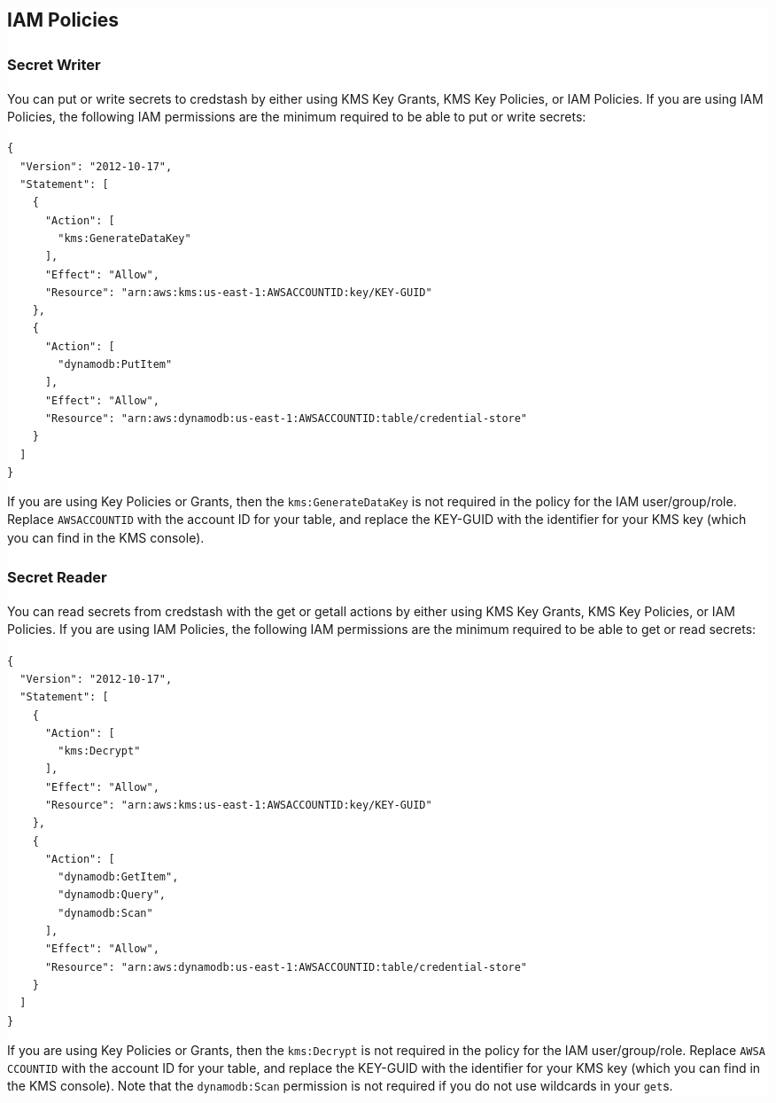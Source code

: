 ## IAM Policies

### Secret Writer
You can put or write secrets to credstash by either using KMS Key Grants, KMS Key Policies, or IAM Policies. If you are using IAM Policies, the following IAM permissions are the minimum required to be able to put or write secrets:
```
{
  "Version": "2012-10-17",
  "Statement": [
    {
      "Action": [
        "kms:GenerateDataKey"
      ],
      "Effect": "Allow",
      "Resource": "arn:aws:kms:us-east-1:AWSACCOUNTID:key/KEY-GUID"
    },
    {
      "Action": [
        "dynamodb:PutItem"
      ],
      "Effect": "Allow",
      "Resource": "arn:aws:dynamodb:us-east-1:AWSACCOUNTID:table/credential-store"
    }
  ]
}
```
If you are using Key Policies or Grants, then the `kms:GenerateDataKey` is not required in the policy for the IAM user/group/role. Replace `AWSACCOUNTID` with the account ID for your table, and replace the KEY-GUID with the identifier for your KMS key (which you can find in the KMS console).

### Secret Reader
You can read secrets from credstash with the get or getall actions by either using KMS Key Grants, KMS Key Policies, or IAM Policies. If you are using IAM Policies, the following IAM permissions are the minimum required to be able to get or read secrets:
```
{
  "Version": "2012-10-17",
  "Statement": [
    {
      "Action": [
        "kms:Decrypt"
      ],
      "Effect": "Allow",
      "Resource": "arn:aws:kms:us-east-1:AWSACCOUNTID:key/KEY-GUID"
    },
    {
      "Action": [
        "dynamodb:GetItem",
        "dynamodb:Query",
        "dynamodb:Scan"
      ],
      "Effect": "Allow",
      "Resource": "arn:aws:dynamodb:us-east-1:AWSACCOUNTID:table/credential-store"
    }
  ]
}
```
If you are using Key Policies or Grants, then the `kms:Decrypt` is not required in the policy for the IAM user/group/role. Replace `AWSACCOUNTID` with the account ID for your table, and replace the KEY-GUID with the identifier for your KMS key (which you can find in the KMS console). Note that the `dynamodb:Scan` permission is not required if you do not use wildcards in your `get`s.

